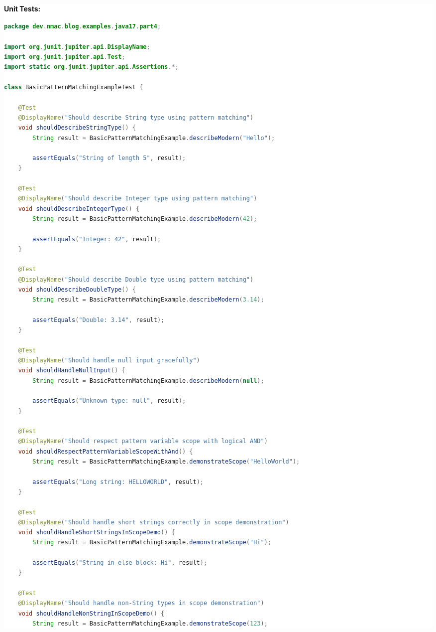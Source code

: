 
**Unit Tests:**

```java
package dev.nmac.blog.examples.java17.part4;

import org.junit.jupiter.api.DisplayName;
import org.junit.jupiter.api.Test;
import static org.junit.jupiter.api.Assertions.*;

class BasicPatternMatchingExampleTest {

    @Test
    @DisplayName("Should describe String type using pattern matching")
    void shouldDescribeStringType() {
        String result = BasicPatternMatchingExample.describeModern("Hello");

        assertEquals("String of length 5", result);
    }

    @Test
    @DisplayName("Should describe Integer type using pattern matching")
    void shouldDescribeIntegerType() {
        String result = BasicPatternMatchingExample.describeModern(42);

        assertEquals("Integer: 42", result);
    }

    @Test
    @DisplayName("Should describe Double type using pattern matching")
    void shouldDescribeDoubleType() {
        String result = BasicPatternMatchingExample.describeModern(3.14);

        assertEquals("Double: 3.14", result);
    }

    @Test
    @DisplayName("Should handle null input gracefully")
    void shouldHandleNullInput() {
        String result = BasicPatternMatchingExample.describeModern(null);

        assertEquals("Unknown type: null", result);
    }

    @Test
    @DisplayName("Should respect pattern variable scope with logical AND")
    void shouldRespectPatternVariableScopeWithAnd() {
        String result = BasicPatternMatchingExample.demonstrateScope("HelloWorld");

        assertEquals("Long string: HELLOWORLD", result);
    }

    @Test
    @DisplayName("Should handle short strings correctly in scope demonstration")
    void shouldHandleShortStringsInScopeDemo() {
        String result = BasicPatternMatchingExample.demonstrateScope("Hi");

        assertEquals("String in else block: Hi", result);
    }

    @Test
    @DisplayName("Should handle non-String types in scope demonstration")
    void shouldHandleNonStringInScopeDemo() {
        String result = BasicPatternMatchingExample.demonstrateScope(123);

```